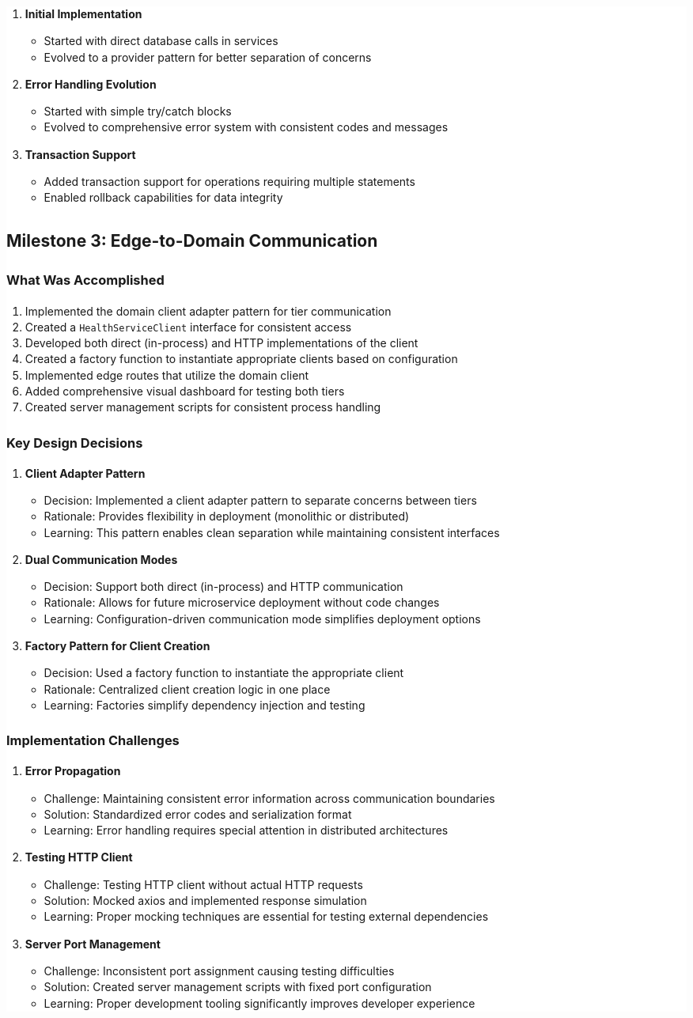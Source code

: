 1. **Initial Implementation**
   - Started with direct database calls in services
   - Evolved to a provider pattern for better separation of concerns

2. **Error Handling Evolution**
   - Started with simple try/catch blocks
   - Evolved to comprehensive error system with consistent codes and messages

3. **Transaction Support**
   - Added transaction support for operations requiring multiple statements
   - Enabled rollback capabilities for data integrity

## Milestone 3: Edge-to-Domain Communication

### What Was Accomplished

1. Implemented the domain client adapter pattern for tier communication
2. Created a `HealthServiceClient` interface for consistent access
3. Developed both direct (in-process) and HTTP implementations of the client
4. Created a factory function to instantiate appropriate clients based on configuration
5. Implemented edge routes that utilize the domain client
6. Added comprehensive visual dashboard for testing both tiers
7. Created server management scripts for consistent process handling

### Key Design Decisions

1. **Client Adapter Pattern**
   - Decision: Implemented a client adapter pattern to separate concerns between tiers
   - Rationale: Provides flexibility in deployment (monolithic or distributed)
   - Learning: This pattern enables clean separation while maintaining consistent interfaces

2. **Dual Communication Modes**
   - Decision: Support both direct (in-process) and HTTP communication
   - Rationale: Allows for future microservice deployment without code changes
   - Learning: Configuration-driven communication mode simplifies deployment options

3. **Factory Pattern for Client Creation**
   - Decision: Used a factory function to instantiate the appropriate client
   - Rationale: Centralized client creation logic in one place
   - Learning: Factories simplify dependency injection and testing

### Implementation Challenges

1. **Error Propagation**
   - Challenge: Maintaining consistent error information across communication boundaries
   - Solution: Standardized error codes and serialization format
   - Learning: Error handling requires special attention in distributed architectures

2. **Testing HTTP Client**
   - Challenge: Testing HTTP client without actual HTTP requests
   - Solution: Mocked axios and implemented response simulation
   - Learning: Proper mocking techniques are essential for testing external dependencies

3. **Server Port Management**
   - Challenge: Inconsistent port assignment causing testing difficulties
   - Solution: Created server management scripts with fixed port configuration
   - Learning: Proper development tooling significantly improves developer experience
